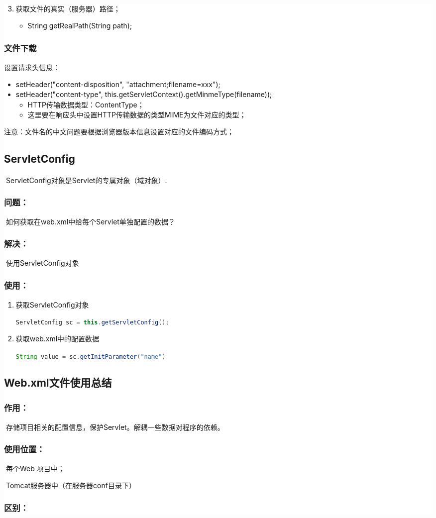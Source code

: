 3. 获取文件的真实（服务器）路径；

   - String getRealPath(String path);

### 文件下载

设置请求头信息：

- setHeader("content-disposition", "attachment;filename=xxx");
- setHeader("content-type", this.getServletContext().getMinmeType(filename));
  - HTTP传输数据类型：ContentType；
  - 这里要在响应头中设置HTTP传输数据的类型MIME为文件对应的类型；

注意：文件名的中文问题要根据浏览器版本信息设置对应的文件编码方式；

## ServletConfig

​	ServletConfig对象是Servlet的专属对象（域对象）.

### 问题：

​	如何获取在web.xml中给每个Servlet单独配置的数据？

### 解决：

​	使用ServletConfig对象

### 使用：

 1. 获取ServletConfig对象

    ```java
    ServletConfig sc = this.getServletConfig();
    ```

 2. 获取web.xml中的配置数据

    ```java
    String value = sc.getInitParameter("name")
    ```

## Web.xml文件使用总结

### 作用：

​	存储项目相关的配置信息，保护Servlet。解耦一些数据对程序的依赖。

### 使用位置：

​	每个Web 项目中；

​	Tomcat服务器中（在服务器conf目录下）

### 区别：
